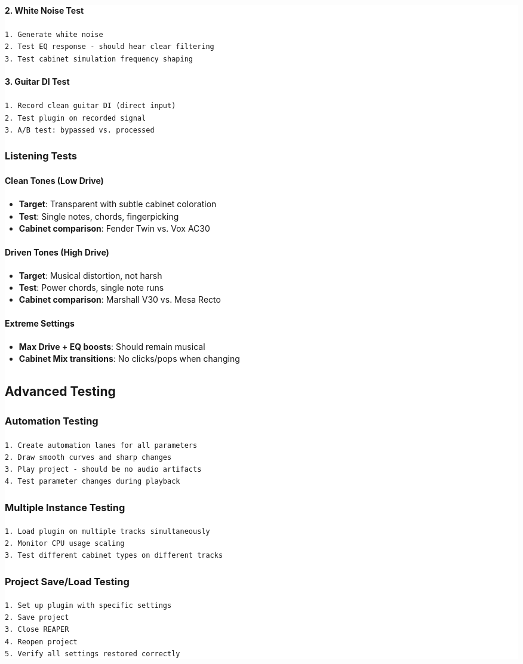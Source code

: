 #### 2. White Noise Test
```
1. Generate white noise
2. Test EQ response - should hear clear filtering
3. Test cabinet simulation frequency shaping
```

#### 3. Guitar DI Test
```
1. Record clean guitar DI (direct input)
2. Test plugin on recorded signal
3. A/B test: bypassed vs. processed
```

### Listening Tests

#### Clean Tones (Low Drive)
- **Target**: Transparent with subtle cabinet coloration
- **Test**: Single notes, chords, fingerpicking
- **Cabinet comparison**: Fender Twin vs. Vox AC30

#### Driven Tones (High Drive)
- **Target**: Musical distortion, not harsh
- **Test**: Power chords, single note runs
- **Cabinet comparison**: Marshall V30 vs. Mesa Recto

#### Extreme Settings
- **Max Drive + EQ boosts**: Should remain musical
- **Cabinet Mix transitions**: No clicks/pops when changing

## Advanced Testing

### Automation Testing
```
1. Create automation lanes for all parameters
2. Draw smooth curves and sharp changes
3. Play project - should be no audio artifacts
4. Test parameter changes during playback
```

### Multiple Instance Testing
```
1. Load plugin on multiple tracks simultaneously
2. Monitor CPU usage scaling
3. Test different cabinet types on different tracks
```

### Project Save/Load Testing
```
1. Set up plugin with specific settings
2. Save project
3. Close REAPER
4. Reopen project
5. Verify all settings restored correctly
```
